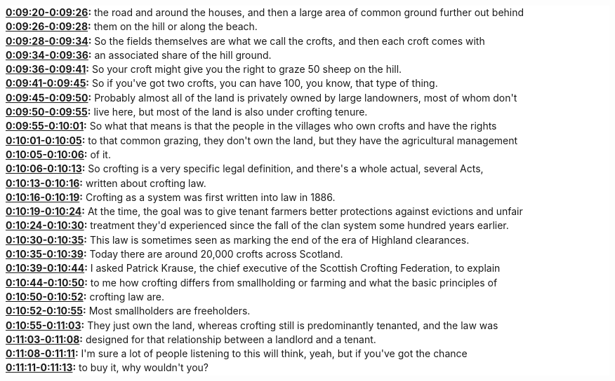 **[0:09:20-0:09:26](https://soundcloud.com/farmerama-radio/landed-part-4-places-of-possibilities#t=0:09:20):**  the road and around the houses, and then a large area of common ground further out behind  
**[0:09:26-0:09:28](https://soundcloud.com/farmerama-radio/landed-part-4-places-of-possibilities#t=0:09:26):**  them on the hill or along the beach.  
**[0:09:28-0:09:34](https://soundcloud.com/farmerama-radio/landed-part-4-places-of-possibilities#t=0:09:28):**  So the fields themselves are what we call the crofts, and then each croft comes with  
**[0:09:34-0:09:36](https://soundcloud.com/farmerama-radio/landed-part-4-places-of-possibilities#t=0:09:34):**  an associated share of the hill ground.  
**[0:09:36-0:09:41](https://soundcloud.com/farmerama-radio/landed-part-4-places-of-possibilities#t=0:09:36):**  So your croft might give you the right to graze 50 sheep on the hill.  
**[0:09:41-0:09:45](https://soundcloud.com/farmerama-radio/landed-part-4-places-of-possibilities#t=0:09:41):**  So if you've got two crofts, you can have 100, you know, that type of thing.  
**[0:09:45-0:09:50](https://soundcloud.com/farmerama-radio/landed-part-4-places-of-possibilities#t=0:09:45):**  Probably almost all of the land is privately owned by large landowners, most of whom don't  
**[0:09:50-0:09:55](https://soundcloud.com/farmerama-radio/landed-part-4-places-of-possibilities#t=0:09:50):**  live here, but most of the land is also under crofting tenure.  
**[0:09:55-0:10:01](https://soundcloud.com/farmerama-radio/landed-part-4-places-of-possibilities#t=0:09:55):**  So what that means is that the people in the villages who own crofts and have the rights  
**[0:10:01-0:10:05](https://soundcloud.com/farmerama-radio/landed-part-4-places-of-possibilities#t=0:10:01):**  to that common grazing, they don't own the land, but they have the agricultural management  
**[0:10:05-0:10:06](https://soundcloud.com/farmerama-radio/landed-part-4-places-of-possibilities#t=0:10:05):**  of it.  
**[0:10:06-0:10:13](https://soundcloud.com/farmerama-radio/landed-part-4-places-of-possibilities#t=0:10:06):**  So crofting is a very specific legal definition, and there's a whole actual, several Acts,  
**[0:10:13-0:10:16](https://soundcloud.com/farmerama-radio/landed-part-4-places-of-possibilities#t=0:10:13):**  written about crofting law.  
**[0:10:16-0:10:19](https://soundcloud.com/farmerama-radio/landed-part-4-places-of-possibilities#t=0:10:16):**  Crofting as a system was first written into law in 1886.  
**[0:10:19-0:10:24](https://soundcloud.com/farmerama-radio/landed-part-4-places-of-possibilities#t=0:10:19):**  At the time, the goal was to give tenant farmers better protections against evictions and unfair  
**[0:10:24-0:10:30](https://soundcloud.com/farmerama-radio/landed-part-4-places-of-possibilities#t=0:10:24):**  treatment they'd experienced since the fall of the clan system some hundred years earlier.  
**[0:10:30-0:10:35](https://soundcloud.com/farmerama-radio/landed-part-4-places-of-possibilities#t=0:10:30):**  This law is sometimes seen as marking the end of the era of Highland clearances.  
**[0:10:35-0:10:39](https://soundcloud.com/farmerama-radio/landed-part-4-places-of-possibilities#t=0:10:35):**  Today there are around 20,000 crofts across Scotland.  
**[0:10:39-0:10:44](https://soundcloud.com/farmerama-radio/landed-part-4-places-of-possibilities#t=0:10:39):**  I asked Patrick Krause, the chief executive of the Scottish Crofting Federation, to explain  
**[0:10:44-0:10:50](https://soundcloud.com/farmerama-radio/landed-part-4-places-of-possibilities#t=0:10:44):**  to me how crofting differs from smallholding or farming and what the basic principles of  
**[0:10:50-0:10:52](https://soundcloud.com/farmerama-radio/landed-part-4-places-of-possibilities#t=0:10:50):**  crofting law are.  
**[0:10:52-0:10:55](https://soundcloud.com/farmerama-radio/landed-part-4-places-of-possibilities#t=0:10:52):**  Most smallholders are freeholders.  
**[0:10:55-0:11:03](https://soundcloud.com/farmerama-radio/landed-part-4-places-of-possibilities#t=0:10:55):**  They just own the land, whereas crofting still is predominantly tenanted, and the law was  
**[0:11:03-0:11:08](https://soundcloud.com/farmerama-radio/landed-part-4-places-of-possibilities#t=0:11:03):**  designed for that relationship between a landlord and a tenant.  
**[0:11:08-0:11:11](https://soundcloud.com/farmerama-radio/landed-part-4-places-of-possibilities#t=0:11:08):**  I'm sure a lot of people listening to this will think, yeah, but if you've got the chance  
**[0:11:11-0:11:13](https://soundcloud.com/farmerama-radio/landed-part-4-places-of-possibilities#t=0:11:11):**  to buy it, why wouldn't you?  